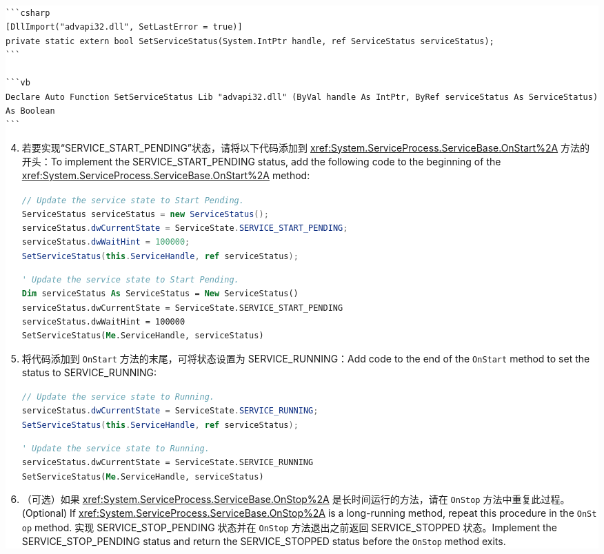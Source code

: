     ```csharp
    [DllImport("advapi32.dll", SetLastError = true)]
    private static extern bool SetServiceStatus(System.IntPtr handle, ref ServiceStatus serviceStatus);
    ```

    ```vb
    Declare Auto Function SetServiceStatus Lib "advapi32.dll" (ByVal handle As IntPtr, ByRef serviceStatus As ServiceStatus) As Boolean
    ```

4. <span data-ttu-id="313fc-175">若要实现“SERVICE_START_PENDING”状态，请将以下代码添加到 <xref:System.ServiceProcess.ServiceBase.OnStart%2A> 方法的开头：</span><span class="sxs-lookup"><span data-stu-id="313fc-175">To implement the SERVICE_START_PENDING status, add the following code to the beginning of the <xref:System.ServiceProcess.ServiceBase.OnStart%2A> method:</span></span>

    ```csharp
    // Update the service state to Start Pending.
    ServiceStatus serviceStatus = new ServiceStatus();
    serviceStatus.dwCurrentState = ServiceState.SERVICE_START_PENDING;
    serviceStatus.dwWaitHint = 100000;
    SetServiceStatus(this.ServiceHandle, ref serviceStatus);
    ```

    ```vb
    ' Update the service state to Start Pending.
    Dim serviceStatus As ServiceStatus = New ServiceStatus()
    serviceStatus.dwCurrentState = ServiceState.SERVICE_START_PENDING
    serviceStatus.dwWaitHint = 100000
    SetServiceStatus(Me.ServiceHandle, serviceStatus)
    ```

5. <span data-ttu-id="313fc-176">将代码添加到 `OnStart` 方法的末尾，可将状态设置为 SERVICE_RUNNING：</span><span class="sxs-lookup"><span data-stu-id="313fc-176">Add code to the end of the `OnStart` method to set the status to SERVICE_RUNNING:</span></span>

    ```csharp
    // Update the service state to Running.
    serviceStatus.dwCurrentState = ServiceState.SERVICE_RUNNING;
    SetServiceStatus(this.ServiceHandle, ref serviceStatus);
    ```

    ```vb
    ' Update the service state to Running.
    serviceStatus.dwCurrentState = ServiceState.SERVICE_RUNNING
    SetServiceStatus(Me.ServiceHandle, serviceStatus)
    ```

6. <span data-ttu-id="313fc-177">（可选）如果 <xref:System.ServiceProcess.ServiceBase.OnStop%2A> 是长时间运行的方法，请在 `OnStop` 方法中重复此过程。</span><span class="sxs-lookup"><span data-stu-id="313fc-177">(Optional) If <xref:System.ServiceProcess.ServiceBase.OnStop%2A> is a long-running method, repeat this procedure in the `OnStop` method.</span></span> <span data-ttu-id="313fc-178">实现 SERVICE_STOP_PENDING 状态并在 `OnStop` 方法退出之前返回 SERVICE_STOPPED 状态。</span><span class="sxs-lookup"><span data-stu-id="313fc-178">Implement the SERVICE_STOP_PENDING status and return the SERVICE_STOPPED status before the `OnStop` method exits.</span></span>
